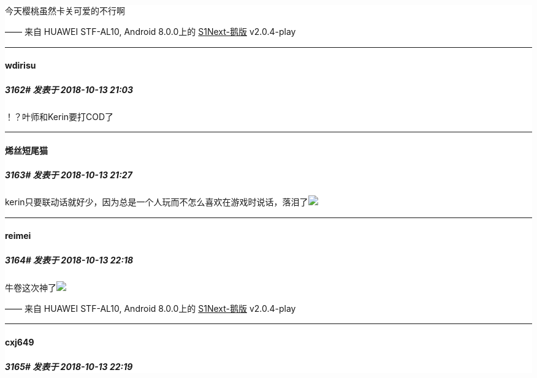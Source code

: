


今天樱桃虽然卡关可爱的不行啊

—— 来自 HUAWEI STF-AL10, Android 8.0.0上的 [S1Next-鹅版](https://github.com/ykrank/S1-Next/releases) v2.0.4-play







-----

####  wdirisu  
##### 3162#       发表于 2018-10-13 21:03




！？叶师和Kerin要打COD了







-----

####  烯丝短尾猫  
##### 3163#       发表于 2018-10-13 21:27




kerin只要联动话就好少，因为总是一个人玩而不怎么喜欢在游戏时说话，落泪了<img src="https://static.saraba1st.com/image/smiley/face2017/138.png" referrerpolicy="no-referrer">







-----

####  reimei  
##### 3164#       发表于 2018-10-13 22:18




牛卷这次神了<img src="https://static.saraba1st.com/image/smiley/face2017/068.png" referrerpolicy="no-referrer">

—— 来自 HUAWEI STF-AL10, Android 8.0.0上的 [S1Next-鹅版](https://github.com/ykrank/S1-Next/releases) v2.0.4-play







-----

####  cxj649  
##### 3165#       发表于 2018-10-13 22:19
